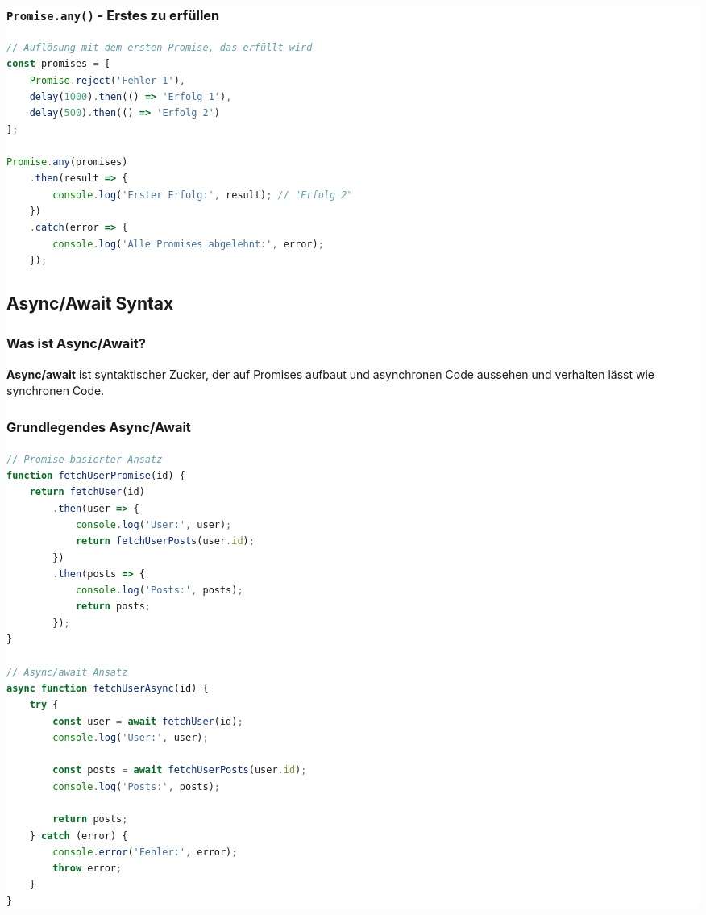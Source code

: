 ### `Promise.any()` - Erstes zu erfüllen

```javascript
// Auflösung mit dem ersten Promise, das erfüllt wird
const promises = [
    Promise.reject('Fehler 1'),
    delay(1000).then(() => 'Erfolg 1'),
    delay(500).then(() => 'Erfolg 2')
];

Promise.any(promises)
    .then(result => {
        console.log('Erster Erfolg:', result); // "Erfolg 2"
    })
    .catch(error => {
        console.log('Alle Promises abgelehnt:', error);
    });
```

## Async/Await Syntax

### Was ist Async/Await?

**Async/await** ist syntaktischer Zucker, der auf Promises aufbaut und asynchronen Code aussehen und verhalten lässt wie synchronen Code.

### Grundlegendes Async/Await

```javascript
// Promise-basierter Ansatz
function fetchUserPromise(id) {
    return fetchUser(id)
        .then(user => {
            console.log('User:', user);
            return fetchUserPosts(user.id);
        })
        .then(posts => {
            console.log('Posts:', posts);
            return posts;
        });
}

// Async/await Ansatz
async function fetchUserAsync(id) {
    try {
        const user = await fetchUser(id);
        console.log('User:', user);

        const posts = await fetchUserPosts(user.id);
        console.log('Posts:', posts);

        return posts;
    } catch (error) {
        console.error('Fehler:', error);
        throw error;
    }
}
```
